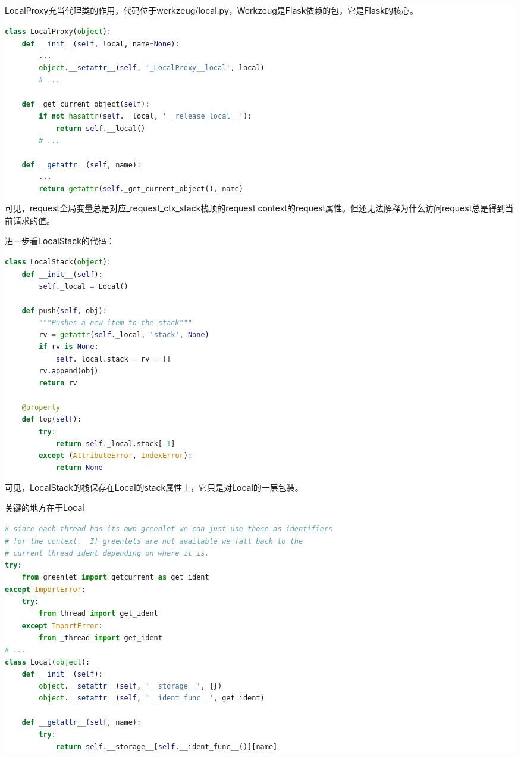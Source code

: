 LocalProxy充当代理类的作用，代码位于werkzeug/local.py，Werkzeug是Flask依赖的包，它是Flask的核心。

```python
class LocalProxy(object):
    def __init__(self, local, name=None):
        ...
        object.__setattr__(self, '_LocalProxy__local', local)
        # ...

    def _get_current_object(self):
        if not hasattr(self.__local, '__release_local__'):
            return self.__local()
        # ...

    def __getattr__(self, name):
        ...
        return getattr(self._get_current_object(), name)
```

可见，request全局变量总是对应_request_ctx_stack栈顶的request context的request属性。但还无法解释为什么访问request总是得到当前请求的值。

进一步看LocalStack的代码：

```python
class LocalStack(object):
    def __init__(self):
        self._local = Local()

    def push(self, obj):
        """Pushes a new item to the stack"""
        rv = getattr(self._local, 'stack', None)
        if rv is None:
            self._local.stack = rv = []
        rv.append(obj)
        return rv

    @property
    def top(self):
        try:
            return self._local.stack[-1]
        except (AttributeError, IndexError):
            return None
```

可见，LocalStack的栈保存在Local的stack属性上，它只是对Local的一层包装。

关键的地方在于Local

```python
# since each thread has its own greenlet we can just use those as identifiers
# for the context.  If greenlets are not available we fall back to the
# current thread ident depending on where it is.
try:
    from greenlet import getcurrent as get_ident
except ImportError:
    try:
        from thread import get_ident
    except ImportError:
        from _thread import get_ident
# ...
class Local(object):
    def __init__(self):
        object.__setattr__(self, '__storage__', {})
        object.__setattr__(self, '__ident_func__', get_ident)

    def __getattr__(self, name):
        try:
            return self.__storage__[self.__ident_func__()][name]
```